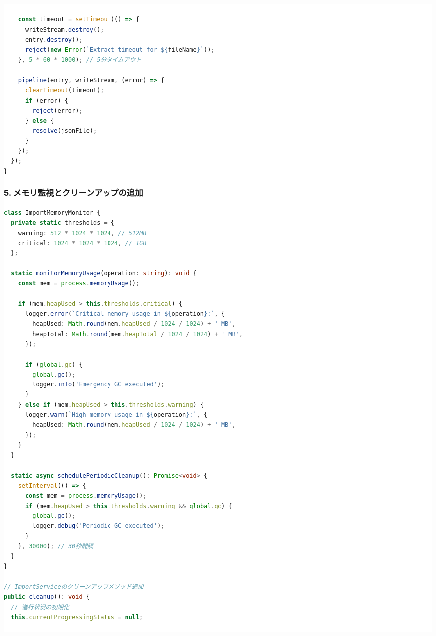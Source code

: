 ```typescript

    const timeout = setTimeout(() => {
      writeStream.destroy();
      entry.destroy();
      reject(new Error(`Extract timeout for ${fileName}`));
    }, 5 * 60 * 1000); // 5分タイムアウト

    pipeline(entry, writeStream, (error) => {
      clearTimeout(timeout);
      if (error) {
        reject(error);
      } else {
        resolve(jsonFile);
      }
    });
  });
}
```

### 5. メモリ監視とクリーンアップの追加
```typescript
class ImportMemoryMonitor {
  private static thresholds = {
    warning: 512 * 1024 * 1024, // 512MB
    critical: 1024 * 1024 * 1024, // 1GB
  };

  static monitorMemoryUsage(operation: string): void {
    const mem = process.memoryUsage();
    
    if (mem.heapUsed > this.thresholds.critical) {
      logger.error(`Critical memory usage in ${operation}:`, {
        heapUsed: Math.round(mem.heapUsed / 1024 / 1024) + ' MB',
        heapTotal: Math.round(mem.heapTotal / 1024 / 1024) + ' MB',
      });
      
      if (global.gc) {
        global.gc();
        logger.info('Emergency GC executed');
      }
    } else if (mem.heapUsed > this.thresholds.warning) {
      logger.warn(`High memory usage in ${operation}:`, {
        heapUsed: Math.round(mem.heapUsed / 1024 / 1024) + ' MB',
      });
    }
  }

  static async schedulePeriodicCleanup(): Promise<void> {
    setInterval(() => {
      const mem = process.memoryUsage();
      if (mem.heapUsed > this.thresholds.warning && global.gc) {
        global.gc();
        logger.debug('Periodic GC executed');
      }
    }, 30000); // 30秒間隔
  }
}

// ImportServiceのクリーンアップメソッド追加
public cleanup(): void {
  // 進行状況の初期化
  this.currentProgressingStatus = null;
  
```